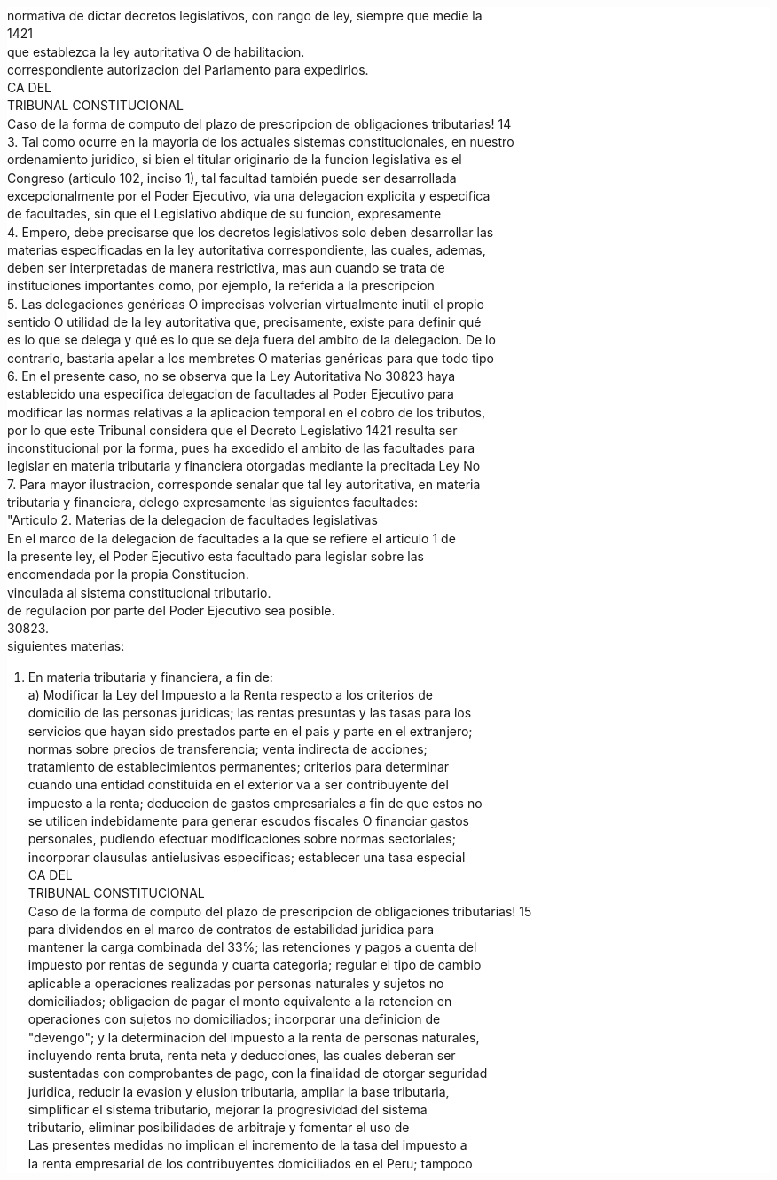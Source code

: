 normativa de dictar decretos legislativos, con rango de ley, siempre que medie la  
1421  
que establezca la ley autoritativa O de habilitacion.  
correspondiente autorizacion del Parlamento para expedirlos.  
CA DEL  
TRIBUNAL CONSTITUCIONAL  
Caso de la forma de computo del plazo de prescripcion de obligaciones tributarias! 14  
3. Tal como ocurre en la mayoria de los actuales sistemas constitucionales, en nuestro  
ordenamiento juridico, si bien el titular originario de la funcion legislativa es el  
Congreso (articulo 102, inciso 1), tal facultad también puede ser desarrollada  
excepcionalmente por el Poder Ejecutivo, via una delegacion explicita y especifica  
de facultades, sin que el Legislativo abdique de su funcion, expresamente  
4. Empero, debe precisarse que los decretos legislativos solo deben desarrollar las  
materias especificadas en la ley autoritativa correspondiente, las cuales, ademas,  
deben ser interpretadas de manera restrictiva, mas aun cuando se trata de  
instituciones importantes como, por ejemplo, la referida a la prescripcion  
5. Las delegaciones genéricas O imprecisas volverian virtualmente inutil el propio  
sentido O utilidad de la ley autoritativa que, precisamente, existe para definir qué  
es lo que se delega y qué es lo que se deja fuera del ambito de la delegacion. De lo  
contrario, bastaria apelar a los membretes O materias genéricas para que todo tipo  
6. En el presente caso, no se observa que la Ley Autoritativa No 30823 haya  
establecido una especifica delegacion de facultades al Poder Ejecutivo para  
modificar las normas relativas a la aplicacion temporal en el cobro de los tributos,  
por lo que este Tribunal considera que el Decreto Legislativo 1421 resulta ser  
inconstitucional por la forma, pues ha excedido el ambito de las facultades para  
legislar en materia tributaria y financiera otorgadas mediante la precitada Ley No  
7. Para mayor ilustracion, corresponde senalar que tal ley autoritativa, en materia  
tributaria y financiera, delego expresamente las siguientes facultades:  
"Articulo 2. Materias de la delegacion de facultades legislativas  
En el marco de la delegacion de facultades a la que se refiere el articulo 1 de  
la presente ley, el Poder Ejecutivo esta facultado para legislar sobre las  
encomendada por la propia Constitucion.  
vinculada al sistema constitucional tributario.  
de regulacion por parte del Poder Ejecutivo sea posible.  
30823.  
siguientes materias:  
1) En materia tributaria y financiera, a fin de:  
a) Modificar la Ley del Impuesto a la Renta respecto a los criterios de  
domicilio de las personas juridicas; las rentas presuntas y las tasas para los  
servicios que hayan sido prestados parte en el pais y parte en el extranjero;  
normas sobre precios de transferencia; venta indirecta de acciones;  
tratamiento de establecimientos permanentes; criterios para determinar  
cuando una entidad constituida en el exterior va a ser contribuyente del  
impuesto a la renta; deduccion de gastos empresariales a fin de que estos no  
se utilicen indebidamente para generar escudos fiscales O financiar gastos  
personales, pudiendo efectuar modificaciones sobre normas sectoriales;  
incorporar clausulas antielusivas especificas; establecer una tasa especial  
CA DEL  
TRIBUNAL CONSTITUCIONAL  
Caso de la forma de computo del plazo de prescripcion de obligaciones tributarias! 15  
para dividendos en el marco de contratos de estabilidad juridica para  
mantener la carga combinada del 33%; las retenciones y pagos a cuenta del  
impuesto por rentas de segunda y cuarta categoria; regular el tipo de cambio  
aplicable a operaciones realizadas por personas naturales y sujetos no  
domiciliados; obligacion de pagar el monto equivalente a la retencion en  
operaciones con sujetos no domiciliados; incorporar una definicion de  
"devengo"; y la determinacion del impuesto a la renta de personas naturales,  
incluyendo renta bruta, renta neta y deducciones, las cuales deberan ser  
sustentadas con comprobantes de pago, con la finalidad de otorgar seguridad  
juridica, reducir la evasion y elusion tributaria, ampliar la base tributaria,  
simplificar el sistema tributario, mejorar la progresividad del sistema  
tributario, eliminar posibilidades de arbitraje y fomentar el uso de  
Las presentes medidas no implican el incremento de la tasa del impuesto a  
la renta empresarial de los contribuyentes domiciliados en el Peru; tampoco  